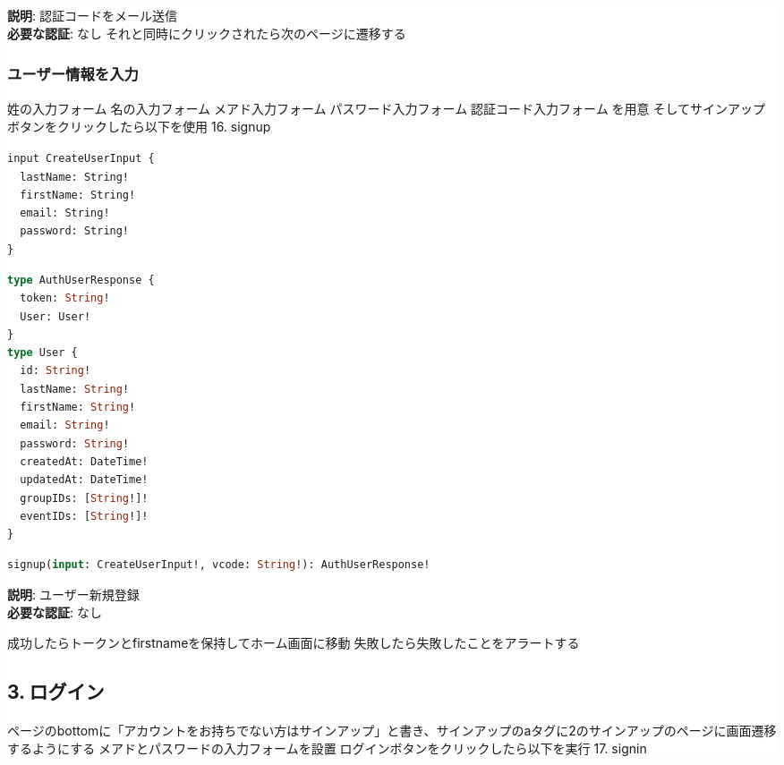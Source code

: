 **説明**: 認証コードをメール送信  
**必要な認証**: なし
それと同時にクリックされたら次のページに遷移する

### ユーザー情報を入力
姓の入力フォーム
名の入力フォーム
メアド入力フォーム
パスワード入力フォーム
認証コード入力フォーム
を用意
そしてサインアップボタンをクリックしたら以下を使用
16. signup
```graohql
input CreateUserInput {
  lastName: String!
  firstName: String!
  email: String!
  password: String!
}
```

```graphql
type AuthUserResponse {
  token: String!
  User: User!
}
type User {
  id: String!
  lastName: String!
  firstName: String!
  email: String!
  password: String!
  createdAt: DateTime!
  updatedAt: DateTime!
  groupIDs: [String!]!
  eventIDs: [String!]!
}
```

```graphql
signup(input: CreateUserInput!, vcode: String!): AuthUserResponse!
```

**説明**: ユーザー新規登録  
**必要な認証**: なし

成功したらトークンとfirstnameを保持してホーム画面に移動
失敗したら失敗したことをアラートする


## 3. ログイン
ページのbottomに「アカウントをお持ちでない方はサインアップ」と書き、サインアップのaタグに2のサインアップのページに画面遷移するようにする
メアドとパスワードの入力フォームを設置
ログインボタンをクリックしたら以下を実行
17. signin
